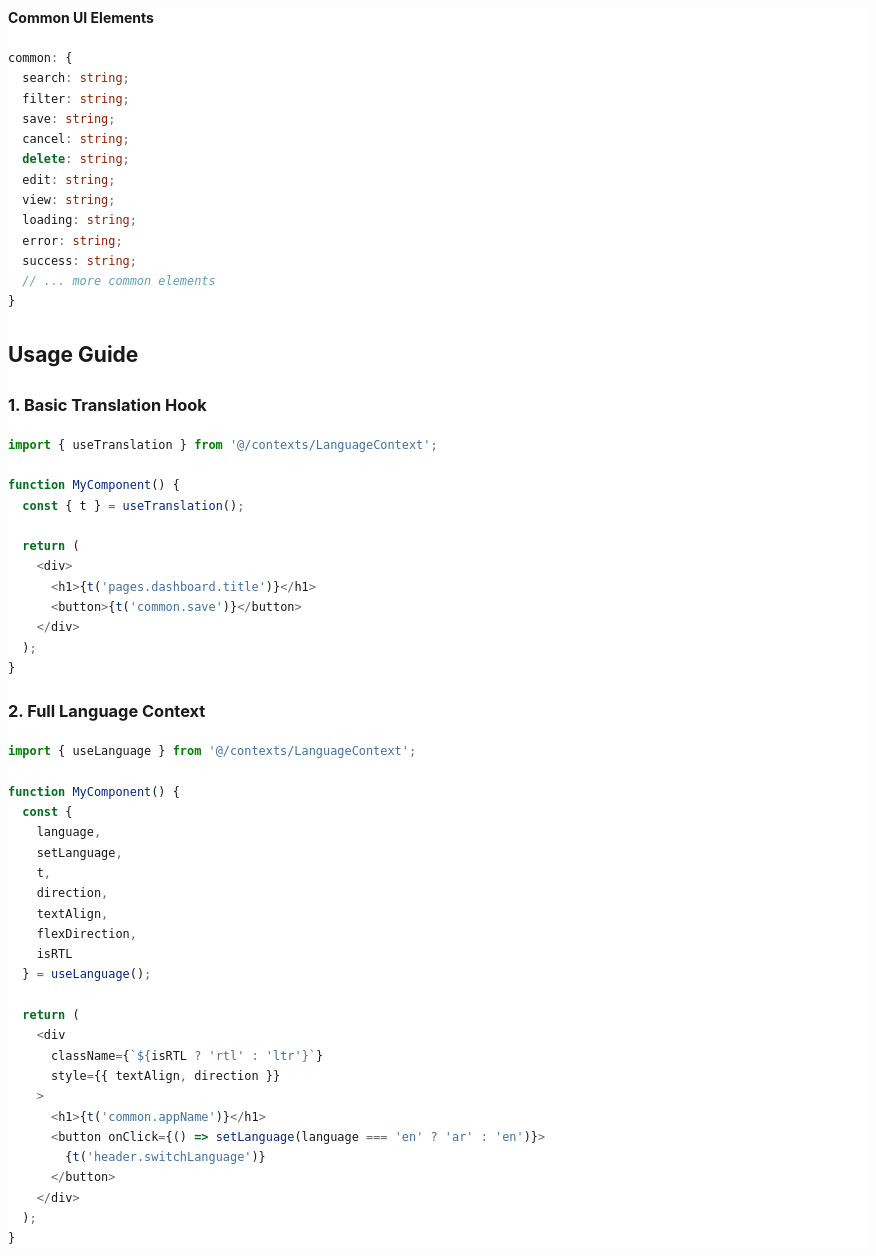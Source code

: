 #### Common UI Elements
```typescript
common: {
  search: string;
  filter: string;
  save: string;
  cancel: string;
  delete: string;
  edit: string;
  view: string;
  loading: string;
  error: string;
  success: string;
  // ... more common elements
}
```

## Usage Guide

### 1. Basic Translation Hook

```typescript
import { useTranslation } from '@/contexts/LanguageContext';

function MyComponent() {
  const { t } = useTranslation();
  
  return (
    <div>
      <h1>{t('pages.dashboard.title')}</h1>
      <button>{t('common.save')}</button>
    </div>
  );
}
```

### 2. Full Language Context

```typescript
import { useLanguage } from '@/contexts/LanguageContext';

function MyComponent() {
  const { 
    language, 
    setLanguage, 
    t, 
    direction, 
    textAlign, 
    flexDirection, 
    isRTL 
  } = useLanguage();
  
  return (
    <div 
      className={`${isRTL ? 'rtl' : 'ltr'}`}
      style={{ textAlign, direction }}
    >
      <h1>{t('common.appName')}</h1>
      <button onClick={() => setLanguage(language === 'en' ? 'ar' : 'en')}>
        {t('header.switchLanguage')}
      </button>
    </div>
  );
}
```